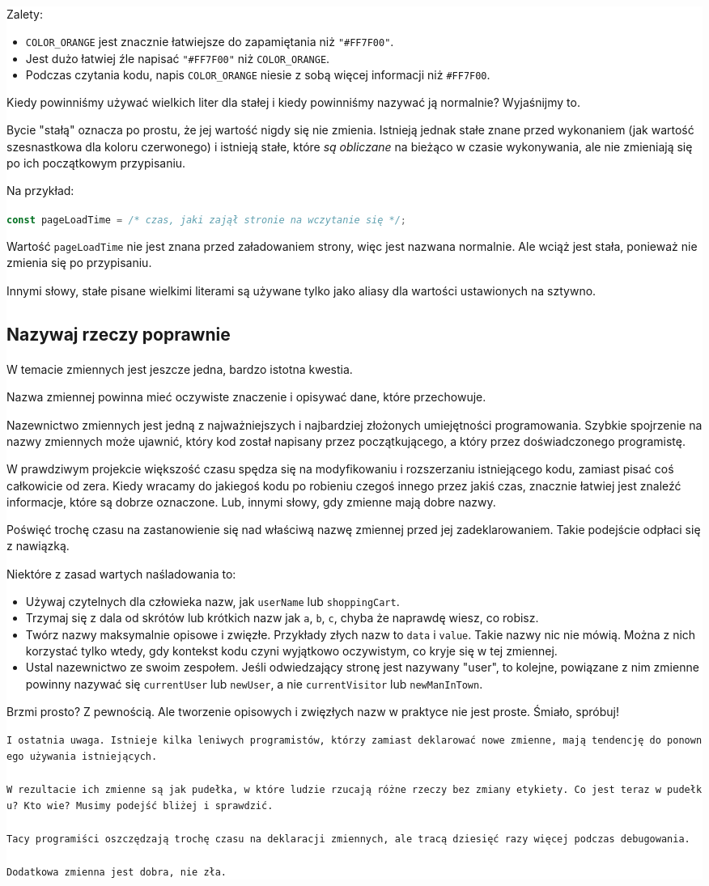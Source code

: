 Zalety:

- `COLOR_ORANGE` jest znacznie łatwiejsze do zapamiętania niż `"#FF7F00"`.
- Jest dużo łatwiej źle napisać `"#FF7F00"` niż `COLOR_ORANGE`.
- Podczas czytania kodu, napis `COLOR_ORANGE` niesie z sobą więcej informacji niż `#FF7F00`.

Kiedy powinniśmy używać wielkich liter dla stałej i kiedy powinniśmy nazywać ją normalnie? Wyjaśnijmy to.

Bycie "stałą" oznacza po prostu, że jej wartość nigdy się nie zmienia. Istnieją jednak stałe znane przed wykonaniem (jak wartość szesnastkowa dla koloru czerwonego) i istnieją stałe, które *są obliczane* na bieżąco w czasie wykonywania, ale nie zmieniają się po ich początkowym przypisaniu.

Na przykład:
```js
const pageLoadTime = /* czas, jaki zajął stronie na wczytanie się */;
```

Wartość `pageLoadTime` nie jest znana przed załadowaniem strony, więc jest nazwana normalnie. Ale wciąż jest stała, ponieważ nie zmienia się po przypisaniu.

Innymi słowy, stałe pisane wielkimi literami są używane tylko jako aliasy dla wartości ustawionych na sztywno.

## Nazywaj rzeczy poprawnie

W temacie zmiennych jest jeszcze jedna, bardzo istotna kwestia.

Nazwa zmiennej powinna mieć oczywiste znaczenie i opisywać dane, które przechowuje.

Nazewnictwo zmiennych jest jedną z najważniejszych i najbardziej złożonych umiejętności programowania. Szybkie spojrzenie na nazwy zmiennych może ujawnić, który kod został napisany przez początkującego, a który przez doświadczonego programistę.

W prawdziwym projekcie większość czasu spędza się na modyfikowaniu i rozszerzaniu istniejącego kodu, zamiast pisać coś całkowicie od zera. Kiedy wracamy do jakiegoś kodu po robieniu czegoś innego przez jakiś czas, znacznie łatwiej jest znaleźć informacje, które są dobrze oznaczone. Lub, innymi słowy, gdy zmienne mają dobre nazwy.

Poświęć trochę czasu na zastanowienie się nad właściwą nazwę zmiennej przed jej zadeklarowaniem. Takie podejście odpłaci się z nawiązką.

Niektóre z zasad wartych naśladowania to:

- Używaj czytelnych dla człowieka nazw, jak `userName` lub `shoppingCart`.
- Trzymaj się z dala od skrótów lub krótkich nazw jak `a`, `b`, `c`, chyba że naprawdę wiesz, co robisz.
- Twórz nazwy maksymalnie opisowe i zwięzłe. Przykłady złych nazw to `data` i `value`. Takie nazwy nic nie mówią. Można z nich korzystać tylko wtedy, gdy kontekst kodu czyni wyjątkowo oczywistym, co kryje się w tej zmiennej.
- Ustal nazewnictwo ze swoim zespołem. Jeśli odwiedzający stronę jest nazywany "user", to kolejne, powiązane z nim zmienne powinny nazywać się `currentUser` lub `newUser`, a nie `currentVisitor` lub `newManInTown`.

Brzmi prosto? Z pewnością. Ale tworzenie opisowych i zwięzłych nazw w praktyce nie jest proste. Śmiało, spróbuj!

```smart header="Ponowne użycie czy stworzenie nowej?"
I ostatnia uwaga. Istnieje kilka leniwych programistów, którzy zamiast deklarować nowe zmienne, mają tendencję do ponownego używania istniejących.

W rezultacie ich zmienne są jak pudełka, w które ludzie rzucają różne rzeczy bez zmiany etykiety. Co jest teraz w pudełku? Kto wie? Musimy podejść bliżej i sprawdzić.

Tacy programiści oszczędzają trochę czasu na deklaracji zmiennych, ale tracą dziesięć razy więcej podczas debugowania.

Dodatkowa zmienna jest dobra, nie zła.

```